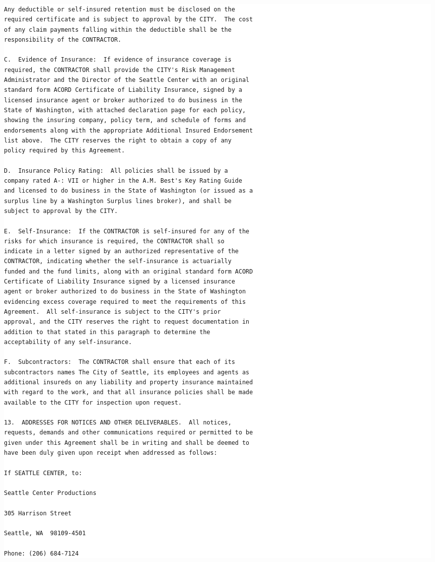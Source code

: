     Any deductible or self-insured retention must be disclosed on the  
    required certificate and is subject to approval by the CITY.  The cost  
    of any claim payments falling within the deductible shall be the  
    responsibility of the CONTRACTOR.  
  
    C.  Evidence of Insurance:  If evidence of insurance coverage is  
    required, the CONTRACTOR shall provide the CITY's Risk Management  
    Administrator and the Director of the Seattle Center with an original  
    standard form ACORD Certificate of Liability Insurance, signed by a  
    licensed insurance agent or broker authorized to do business in the  
    State of Washington, with attached declaration page for each policy,  
    showing the insuring company, policy term, and schedule of forms and  
    endorsements along with the appropriate Additional Insured Endorsement  
    list above.  The CITY reserves the right to obtain a copy of any  
    policy required by this Agreement.  
  
    D.  Insurance Policy Rating:  All policies shall be issued by a  
    company rated A-: VII or higher in the A.M. Best's Key Rating Guide  
    and licensed to do business in the State of Washington (or issued as a  
    surplus line by a Washington Surplus lines broker), and shall be  
    subject to approval by the CITY.  
  
    E.  Self-Insurance:  If the CONTRACTOR is self-insured for any of the  
    risks for which insurance is required, the CONTRACTOR shall so  
    indicate in a letter signed by an authorized representative of the  
    CONTRACTOR, indicating whether the self-insurance is actuarially  
    funded and the fund limits, along with an original standard form ACORD  
    Certificate of Liability Insurance signed by a licensed insurance  
    agent or broker authorized to do business in the State of Washington  
    evidencing excess coverage required to meet the requirements of this  
    Agreement.  All self-insurance is subject to the CITY's prior  
    approval, and the CITY reserves the right to request documentation in  
    addition to that stated in this paragraph to determine the  
    acceptability of any self-insurance.  
  
    F.  Subcontractors:  The CONTRACTOR shall ensure that each of its  
    subcontractors names The City of Seattle, its employees and agents as  
    additional insureds on any liability and property insurance maintained  
    with regard to the work, and that all insurance policies shall be made  
    available to the CITY for inspection upon request.  
  
    13.  ADDRESSES FOR NOTICES AND OTHER DELIVERABLES.  All notices,  
    requests, demands and other communications required or permitted to be  
    given under this Agreement shall be in writing and shall be deemed to  
    have been duly given upon receipt when addressed as follows:  
  
    If SEATTLE CENTER, to:  
  
    Seattle Center Productions  
  
    305 Harrison Street  
  
    Seattle, WA  98109-4501  
  
    Phone: (206) 684-7124  
  